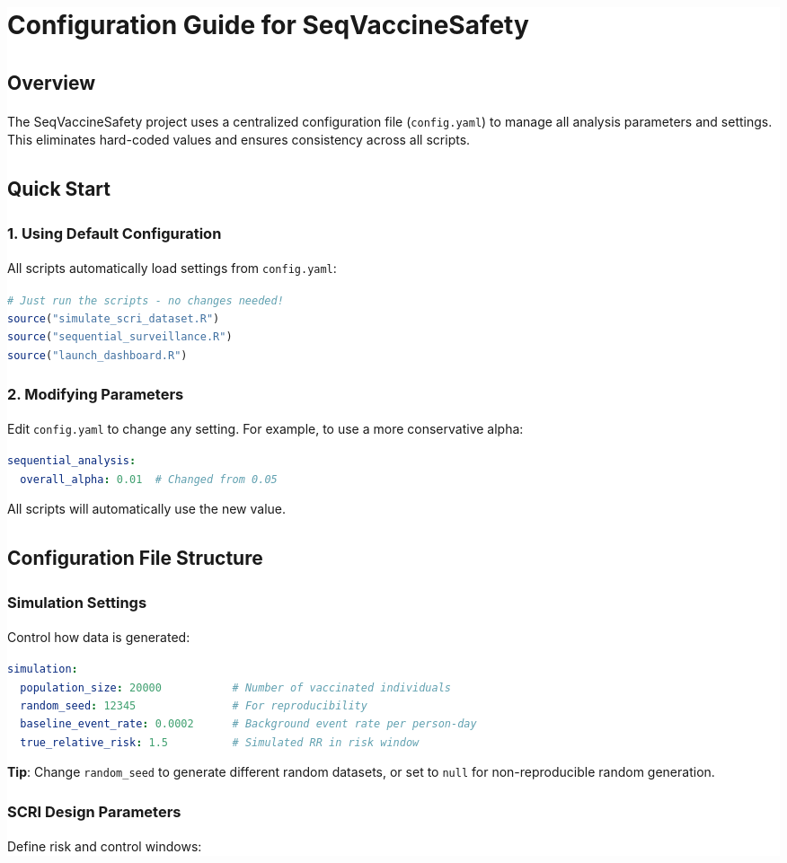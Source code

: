 # Configuration Guide for SeqVaccineSafety

## Overview

The SeqVaccineSafety project uses a centralized configuration file (`config.yaml`) to manage all analysis parameters and settings. This eliminates hard-coded values and ensures consistency across all scripts.

## Quick Start

### 1. Using Default Configuration

All scripts automatically load settings from `config.yaml`:

```r
# Just run the scripts - no changes needed!
source("simulate_scri_dataset.R")
source("sequential_surveillance.R")
source("launch_dashboard.R")
```

### 2. Modifying Parameters

Edit `config.yaml` to change any setting. For example, to use a more conservative alpha:

```yaml
sequential_analysis:
  overall_alpha: 0.01  # Changed from 0.05
```

All scripts will automatically use the new value.

## Configuration File Structure

### Simulation Settings

Control how data is generated:

```yaml
simulation:
  population_size: 20000           # Number of vaccinated individuals
  random_seed: 12345               # For reproducibility
  baseline_event_rate: 0.0002      # Background event rate per person-day
  true_relative_risk: 1.5          # Simulated RR in risk window
```

**Tip**: Change `random_seed` to generate different random datasets, or set to `null` for non-reproducible random generation.

### SCRI Design Parameters

Define risk and control windows:
